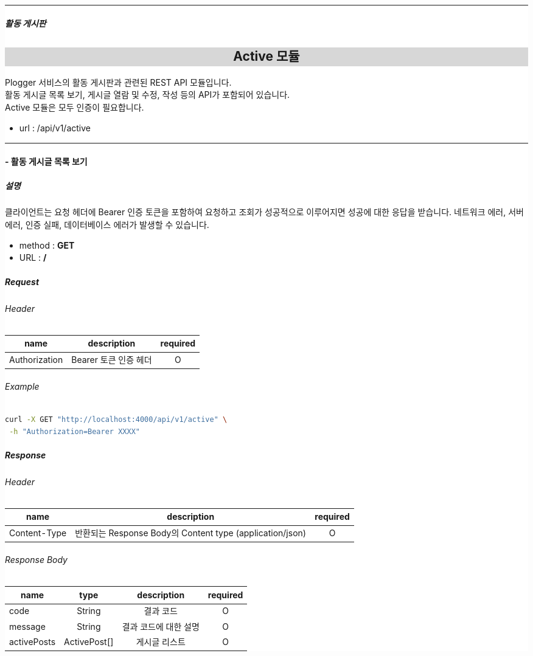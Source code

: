 ***

##### 활동 게시판

<h2 style='background-color: rgba(55, 55, 55, 0.2); text-align: center'>Active 모듈</h2>

Plogger 서비스의 활동 게시판과 관련된 REST API 모듈입니다.  
활동 게시글 목록 보기, 게시글 열람 및 수정, 작성 등의 API가 포함되어 있습니다.  
Active 모듈은 모두 인증이 필요합니다.  
  
- url : /api/v1/active  

***

#### - 활동 게시글 목록 보기
  
##### 설명

클라이언트는 요청 헤더에 Bearer 인증 토큰을 포함하여 요청하고 조회가 성공적으로 이루어지면 성공에 대한 응답을 받습니다. 네트워크 에러, 서버 에러, 인증 실패, 데이터베이스 에러가 발생할 수 있습니다.  

- method : **GET**  
- URL : **/**  

##### Request

###### Header

| name | description | required |
|---|:---:|:---:|
| Authorization | Bearer 토큰 인증 헤더 | O |

###### Example

```bash
curl -X GET "http://localhost:4000/api/v1/active" \
 -h "Authorization=Bearer XXXX"
```

##### Response

###### Header

| name | description | required |
|---|:---:|:---:|
| Content-Type | 반환되는 Response Body의 Content type (application/json) | O |

###### Response Body

| name | type | description | required |
|---|:---:|:---:|:---:|
| code | String | 결과 코드 | O |
| message | String | 결과 코드에 대한 설명 | O |
| activePosts | ActivePost[] | 게시글 리스트 | O |
  